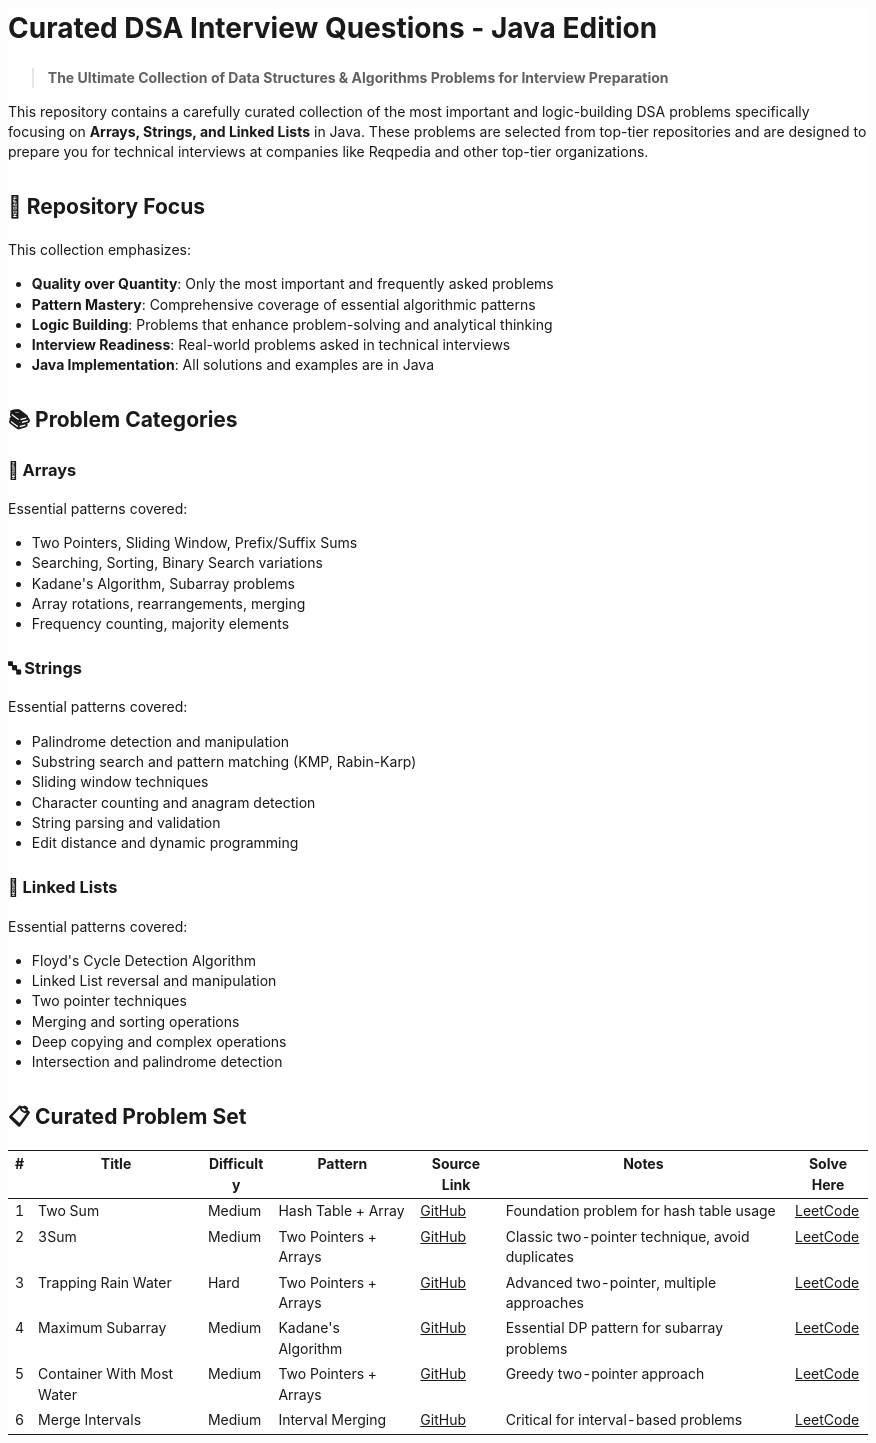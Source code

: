 # Curated DSA Interview Questions - Java Edition

> **The Ultimate Collection of Data Structures & Algorithms Problems for Interview Preparation**

This repository contains a carefully curated collection of the most important and logic-building DSA problems specifically focusing on **Arrays, Strings, and Linked Lists** in Java. These problems are selected from top-tier repositories and are designed to prepare you for technical interviews at companies like Reqpedia and other top-tier organizations.

## 🎯 Repository Focus

This collection emphasizes:
- **Quality over Quantity**: Only the most important and frequently asked problems
- **Pattern Mastery**: Comprehensive coverage of essential algorithmic patterns
- **Logic Building**: Problems that enhance problem-solving and analytical thinking
- **Interview Readiness**: Real-world problems asked in technical interviews
- **Java Implementation**: All solutions and examples are in Java

## 📚 Problem Categories

### 🔢 Arrays
Essential patterns covered:
- Two Pointers, Sliding Window, Prefix/Suffix Sums
- Searching, Sorting, Binary Search variations
- Kadane's Algorithm, Subarray problems
- Array rotations, rearrangements, merging
- Frequency counting, majority elements

### 🔤 Strings  
Essential patterns covered:
- Palindrome detection and manipulation
- Substring search and pattern matching (KMP, Rabin-Karp)
- Sliding window techniques
- Character counting and anagram detection
- String parsing and validation
- Edit distance and dynamic programming

### 🔗 Linked Lists
Essential patterns covered:
- Floyd's Cycle Detection Algorithm
- Linked List reversal and manipulation
- Two pointer techniques
- Merging and sorting operations
- Deep copying and complex operations
- Intersection and palindrome detection

## 📋 Curated Problem Set

| # | Title | Difficulty | Pattern | Source Link | Notes | Solve Here |
|---|-------|------------|---------|-------------|--------|-----------|
| 1 | Two Sum | Medium | Hash Table + Array | [GitHub](https://github.com/doocs/leetcode/tree/main/solution/0000-0099/0001.Two%20Sum) | Foundation problem for hash table usage | [LeetCode](https://leetcode.com/problems/two-sum/) |
| 2 | 3Sum | Medium | Two Pointers + Arrays | [GitHub](https://github.com/doocs/leetcode/tree/main/solution/0000-0099/0015.3Sum) | Classic two-pointer technique, avoid duplicates | [LeetCode](https://leetcode.com/problems/3sum/) |
| 3 | Trapping Rain Water | Hard | Two Pointers + Arrays | [GitHub](https://github.com/doocs/leetcode/tree/main/solution/0000-0099/0042.Trapping%20Rain%20Water) | Advanced two-pointer, multiple approaches | [LeetCode](https://leetcode.com/problems/trapping-rain-water/) |
| 4 | Maximum Subarray | Medium | Kadane's Algorithm | [GitHub](https://github.com/doocs/leetcode/tree/main/solution/0000-0099/0053.Maximum%20Subarray) | Essential DP pattern for subarray problems | [LeetCode](https://leetcode.com/problems/maximum-subarray/) |
| 5 | Container With Most Water | Medium | Two Pointers + Arrays | [GitHub](https://github.com/doocs/leetcode/tree/main/solution/0000-0099/0011.Container%20With%20Most%20Water) | Greedy two-pointer approach | [LeetCode](https://leetcode.com/problems/container-with-most-water/) |
| 6 | Merge Intervals | Medium | Interval Merging | [GitHub](https://github.com/doocs/leetcode/tree/main/solution/0000-0099/0056.Merge%20Intervals) | Critical for interval-based problems | [LeetCode](https://leetcode.com/problems/merge-intervals/) |